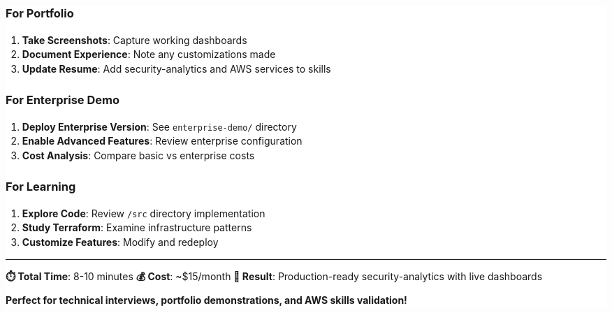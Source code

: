 ### For Portfolio
1. **Take Screenshots**: Capture working dashboards
2. **Document Experience**: Note any customizations made
3. **Update Resume**: Add security-analytics and AWS services to skills

### For Enterprise Demo
1. **Deploy Enterprise Version**: See `enterprise-demo/` directory
2. **Enable Advanced Features**: Review enterprise configuration
3. **Cost Analysis**: Compare basic vs enterprise costs

### For Learning
1. **Explore Code**: Review `/src` directory implementation
2. **Study Terraform**: Examine infrastructure patterns
3. **Customize Features**: Modify and redeploy

---

**⏱️ Total Time**: 8-10 minutes
**💰 Cost**: ~$15/month
**🎯 Result**: Production-ready security-analytics with live dashboards

**Perfect for technical interviews, portfolio demonstrations, and AWS skills validation!**

